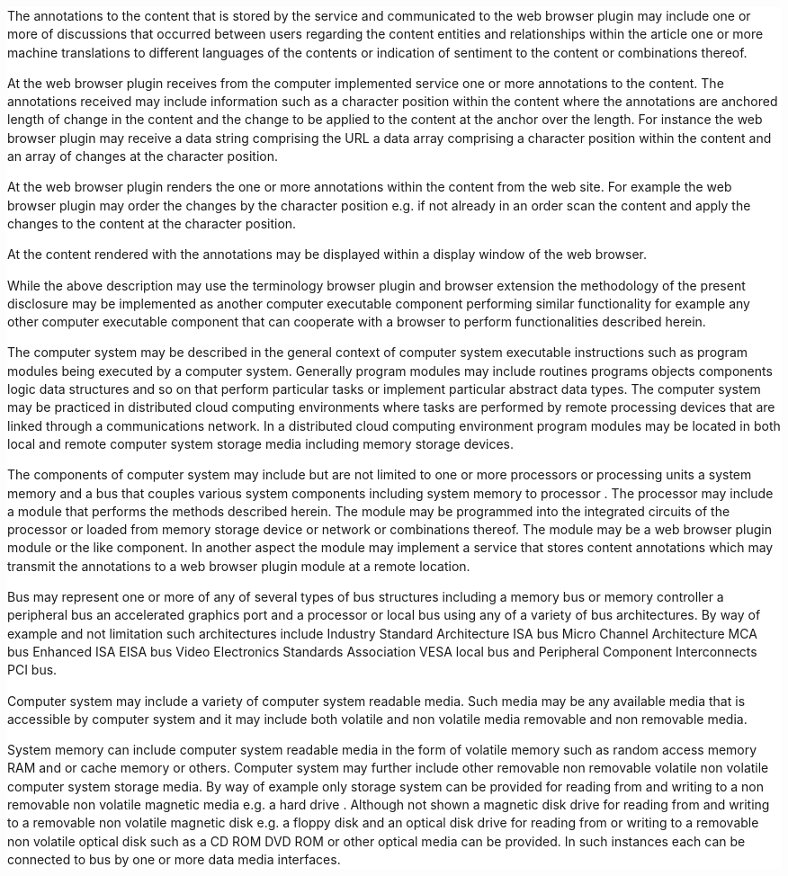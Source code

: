 The annotations to the content that is stored by the service and communicated to the web browser plugin may include one or more of discussions that occurred between users regarding the content entities and relationships within the article one or more machine translations to different languages of the contents or indication of sentiment to the content or combinations thereof.

At the web browser plugin receives from the computer implemented service one or more annotations to the content. The annotations received may include information such as a character position within the content where the annotations are anchored length of change in the content and the change to be applied to the content at the anchor over the length. For instance the web browser plugin may receive a data string comprising the URL a data array comprising a character position within the content and an array of changes at the character position.

At the web browser plugin renders the one or more annotations within the content from the web site. For example the web browser plugin may order the changes by the character position e.g. if not already in an order scan the content and apply the changes to the content at the character position.

At the content rendered with the annotations may be displayed within a display window of the web browser.

While the above description may use the terminology browser plugin and browser extension the methodology of the present disclosure may be implemented as another computer executable component performing similar functionality for example any other computer executable component that can cooperate with a browser to perform functionalities described herein.

The computer system may be described in the general context of computer system executable instructions such as program modules being executed by a computer system. Generally program modules may include routines programs objects components logic data structures and so on that perform particular tasks or implement particular abstract data types. The computer system may be practiced in distributed cloud computing environments where tasks are performed by remote processing devices that are linked through a communications network. In a distributed cloud computing environment program modules may be located in both local and remote computer system storage media including memory storage devices.

The components of computer system may include but are not limited to one or more processors or processing units a system memory and a bus that couples various system components including system memory to processor . The processor may include a module that performs the methods described herein. The module may be programmed into the integrated circuits of the processor or loaded from memory storage device or network or combinations thereof. The module may be a web browser plugin module or the like component. In another aspect the module may implement a service that stores content annotations which may transmit the annotations to a web browser plugin module at a remote location.

Bus may represent one or more of any of several types of bus structures including a memory bus or memory controller a peripheral bus an accelerated graphics port and a processor or local bus using any of a variety of bus architectures. By way of example and not limitation such architectures include Industry Standard Architecture ISA bus Micro Channel Architecture MCA bus Enhanced ISA EISA bus Video Electronics Standards Association VESA local bus and Peripheral Component Interconnects PCI bus.

Computer system may include a variety of computer system readable media. Such media may be any available media that is accessible by computer system and it may include both volatile and non volatile media removable and non removable media.

System memory can include computer system readable media in the form of volatile memory such as random access memory RAM and or cache memory or others. Computer system may further include other removable non removable volatile non volatile computer system storage media. By way of example only storage system can be provided for reading from and writing to a non removable non volatile magnetic media e.g. a hard drive . Although not shown a magnetic disk drive for reading from and writing to a removable non volatile magnetic disk e.g. a floppy disk and an optical disk drive for reading from or writing to a removable non volatile optical disk such as a CD ROM DVD ROM or other optical media can be provided. In such instances each can be connected to bus by one or more data media interfaces.
